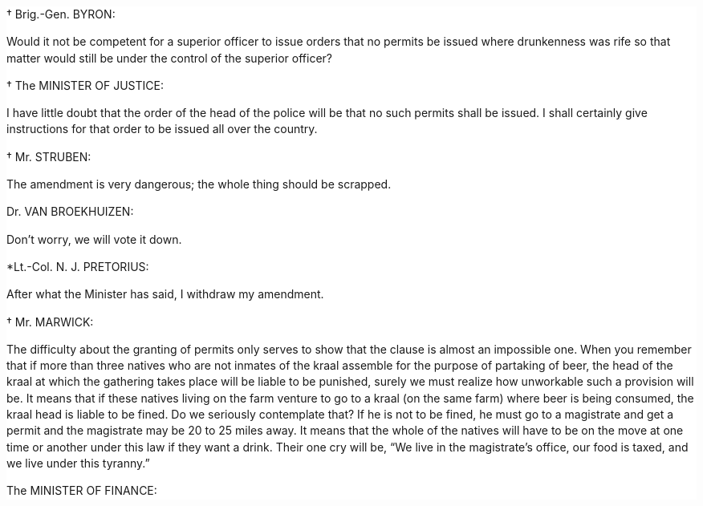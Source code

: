 <speech by="#byron">

<from>&#x2020; Brig.-Gen. <person refersTo="hansard_za">BYRON</person>:</from>

<p>Would it not be competent for a superior officer to issue orders that no permits be issued where drunkenness was rife so that matter would still be under the control of the superior officer?</p>

</speech>

<speech by="#minister_of_justice">

<from>&#x2020; The <person refersTo="hansard_za">MINISTER OF JUSTICE</person>:</from>

<p>I have little doubt that the order of the head of the police will be that no such permits shall be issued. I shall certainly give instructions for that order to be issued all over the country.</p>

</speech>

<speech by="#struben">

<from>&#x2020; Mr. <person refersTo="hansard_za">STRUBEN</person>:</from>

<p>The amendment is very dangerous; the whole thing should be scrapped.</p>

</speech>

<speech by="#van_broekhuizen">

<from>Dr. <person refersTo="hansard_za">VAN BROEKHUIZEN</person>:</from>

<p>Don&#x2019;t worry, we will vote it down.</p>

</speech>

<speech by="#pretorius">

<from>*Lt.-Col. <person refersTo="hansard_za">N. J. PRETORIUS</person>:</from>

<p>After what the Minister has said, I withdraw my amendment.</p>

</speech>

<speech by="#marwick">

<from>&#x2020; Mr. <person refersTo="hansard_za">MARWICK</person>:</from>

<p>The difficulty about the granting of permits only serves to show that the clause is almost an impossible one. When you remember that if more than three natives who are not inmates of the kraal assemble for the purpose of partaking of beer, the head of the kraal at which the gathering takes place will be liable to be punished, surely we must realize how unworkable such a provision will be. It means that if these natives living on the farm venture to go to a kraal (on the same farm) where beer is being consumed, the kraal head is liable to be fined. Do we seriously contemplate that? If he is not to be fined, he must go to a magistrate and get a permit and the magistrate may be 20 to 25 miles away. It means that the whole of the natives will have to be on the move at one time or another under this law if they want a drink. Their one cry will be, &#x201C;We live in the magistrate&#x2019;s office, our food is taxed, and we live under this tyranny.&#x201D;</p>

</speech>

<speech by="#minister_of_finance">

<from>The <person refersTo="hansard_za">MINISTER OF FINANCE</person>:</from>
